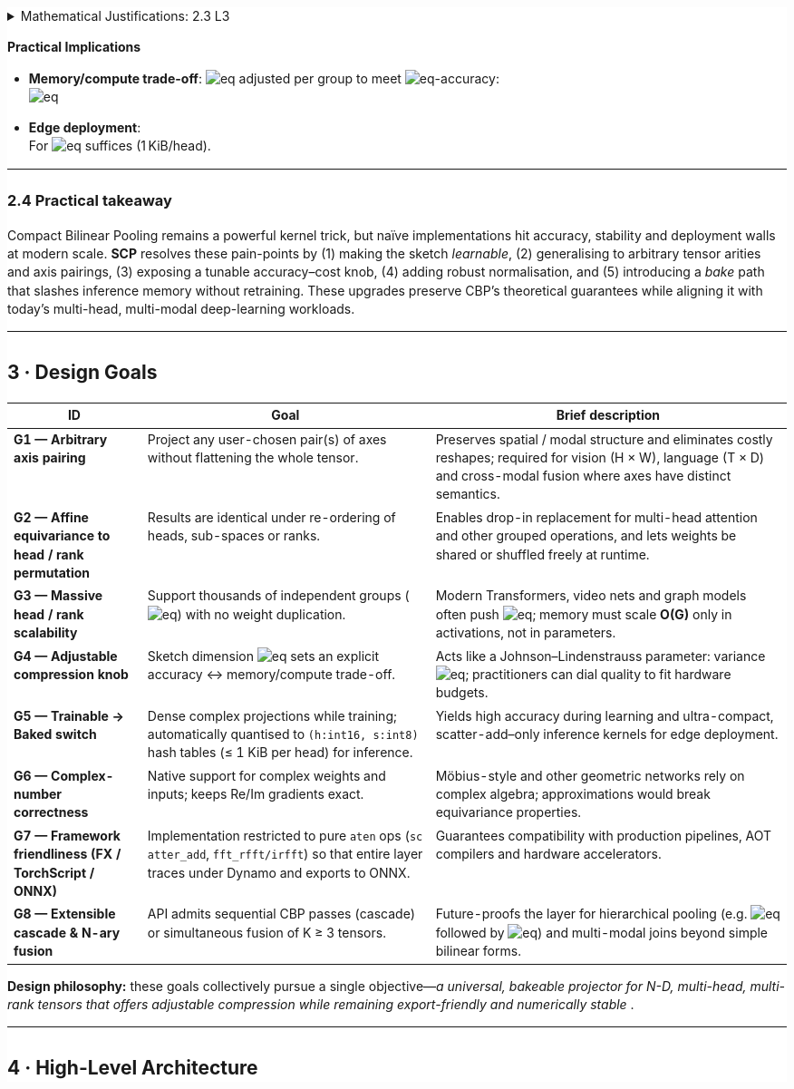 
<details><summary>Mathematical Justifications: 2.3 L3</summary></details>


**Practical Implications**  

- **Memory/compute trade-off**: ![eq](https://latex.codecogs.com/svg.image?d') adjusted per group to meet ![eq](https://latex.codecogs.com/svg.image?\varepsilon)-accuracy:  
  ![eq](https://latex.codecogs.com/svg.image?\text{Memory}\propto&space;G\cdot&space;d',\quad\text{Error}\propto&space;1/\sqrt{d'})

- **Edge deployment**:  
  For ![eq](https://latex.codecogs.com/svg.image?\varepsilon=0.1,K=2,\|\mathbf{x}\|=\|\mathbf{y}\|=1,d'=100) suffices (1 KiB/head).  

---

### 2.4 Practical takeaway

Compact Bilinear Pooling remains a powerful kernel trick, but naïve implementations hit accuracy, stability and deployment walls at modern scale.  **SCP** resolves these pain-points by (1) making the sketch *learnable*, (2) generalising to arbitrary tensor arities and axis pairings, (3) exposing a tunable accuracy–cost knob, (4) adding robust normalisation, and (5) introducing a *bake* path that slashes inference memory without retraining.  These upgrades preserve CBP’s theoretical guarantees while aligning it with today’s multi-head, multi-modal deep-learning workloads.

---

## 3 · Design Goals

| ID | Goal | Brief description |
| -- | ---- | ----------------- |
| **G1 — Arbitrary axis pairing** | Project any user-chosen pair(s) of axes without flattening the whole tensor. | Preserves spatial / modal structure and eliminates costly reshapes; required for vision (H × W), language (T × D) and cross-modal fusion where axes have distinct semantics. |
| **G2 — Affine equivariance to head / rank permutation** | Results are identical under re-ordering of heads, sub-spaces or ranks. | Enables drop-in replacement for multi-head attention and other grouped operations, and lets weights be shared or shuffled freely at runtime. |
| **G3 — Massive head / rank scalability** | Support thousands of independent groups (![eq](https://latex.codecogs.com/svg.image?G=\text{heads}\times\text{subspaces}\times\text{ranks})) with no weight duplication. | Modern Transformers, video nets and graph models often push ![eq](https://latex.codecogs.com/svg.image?G\gg&space;1\text{k}); memory must scale **O(G)** only in activations, not in parameters. |
| **G4 — Adjustable compression knob** | Sketch dimension ![eq](https://latex.codecogs.com/svg.image?d') sets an explicit accuracy ↔ memory/compute trade-off. | Acts like a Johnson–Lindenstrauss parameter: variance ![eq](https://latex.codecogs.com/svg.image?\propto\frac{1}{d'}); practitioners can dial quality to fit hardware budgets. |
| **G5 — Trainable → Baked switch** | Dense complex projections while training; automatically quantised to `(h:int16, s:int8)` hash tables (≤ 1 KiB per head) for inference. | Yields high accuracy during learning and ultra-compact, scatter-add–only inference kernels for edge deployment. |
| **G6 — Complex-number correctness** | Native support for complex weights and inputs; keeps Re/Im gradients exact. | Möbius-style and other geometric networks rely on complex algebra; approximations would break equivariance properties. |
| **G7 — Framework friendliness (FX / TorchScript / ONNX)** | Implementation restricted to pure `aten` ops (`scatter_add`, `fft_rfft/irfft`) so that entire layer traces under Dynamo and exports to ONNX. | Guarantees compatibility with production pipelines, AOT compilers and hardware accelerators. |
| **G8 — Extensible cascade & N-ary fusion** | API admits sequential CBP passes (cascade) or simultaneous fusion of K ≥ 3 tensors. | Future-proofs the layer for hierarchical pooling (e.g. ![eq](https://latex.codecogs.com/svg.image?H\times&space;W) followed by ![eq](https://latex.codecogs.com/svg.image?T\times&space;C)) and multi-modal joins beyond simple bilinear forms. |

**Design philosophy:** these goals collectively pursue a single objective—*a universal, bakeable projector for N-D, multi-head, multi-rank tensors that offers adjustable compression while remaining export-friendly and numerically stable* .

---

## 4 · High-Level Architecture
